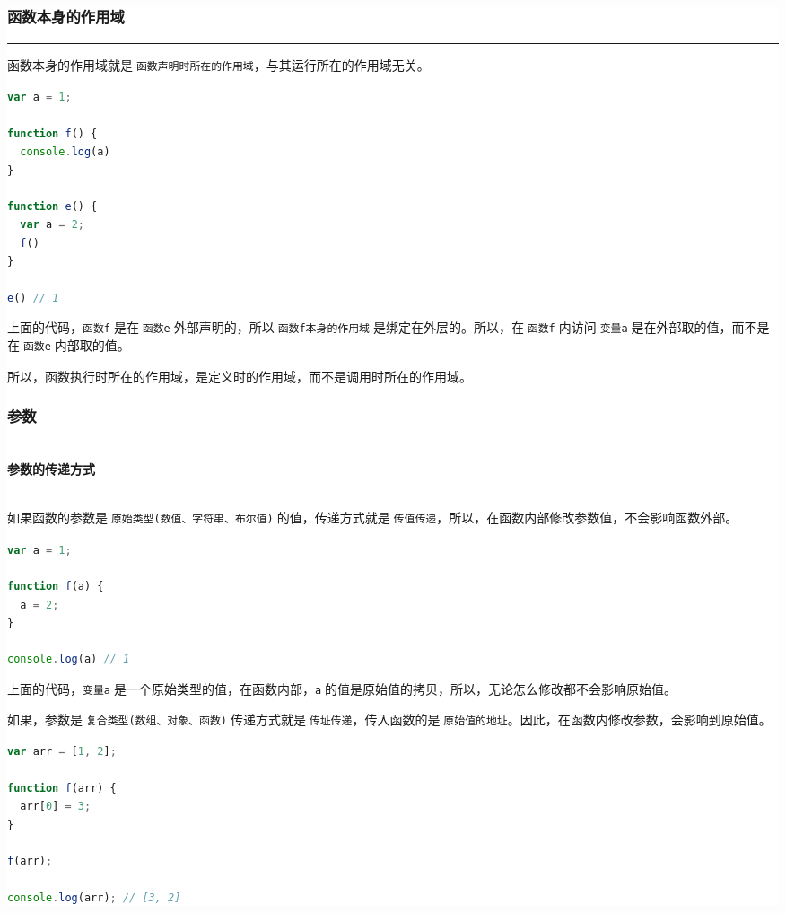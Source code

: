 ### 函数本身的作用域

---

函数本身的作用域就是 `函数声明时所在的作用域`，与其运行所在的作用域无关。

```javascript
var a = 1;

function f() {
  console.log(a)
}

function e() {
  var a = 2;
  f()
}

e() // 1
```

上面的代码，`函数f` 是在 `函数e` 外部声明的，所以 `函数f本身的作用域` 是绑定在外层的。所以，在 `函数f` 内访问 `变量a` 是在外部取的值，而不是在 `函数e` 内部取的值。

所以，函数执行时所在的作用域，是定义时的作用域，而不是调用时所在的作用域。

### 参数

---

#### 参数的传递方式

---

如果函数的参数是 `原始类型(数值、字符串、布尔值)` 的值，传递方式就是 `传值传递`，所以，在函数内部修改参数值，不会影响函数外部。

```javascript
var a = 1;

function f(a) {
  a = 2;
}

console.log(a) // 1
```

上面的代码，`变量a` 是一个原始类型的值，在函数内部，`a` 的值是原始值的拷贝，所以，无论怎么修改都不会影响原始值。

如果，参数是 `复合类型(数组、对象、函数)` 传递方式就是 `传址传递`，传入函数的是 `原始值的地址`。因此，在函数内修改参数，会影响到原始值。

```javascript
var arr = [1, 2];

function f(arr) {
  arr[0] = 3;
}

f(arr);

console.log(arr); // [3, 2]
```
